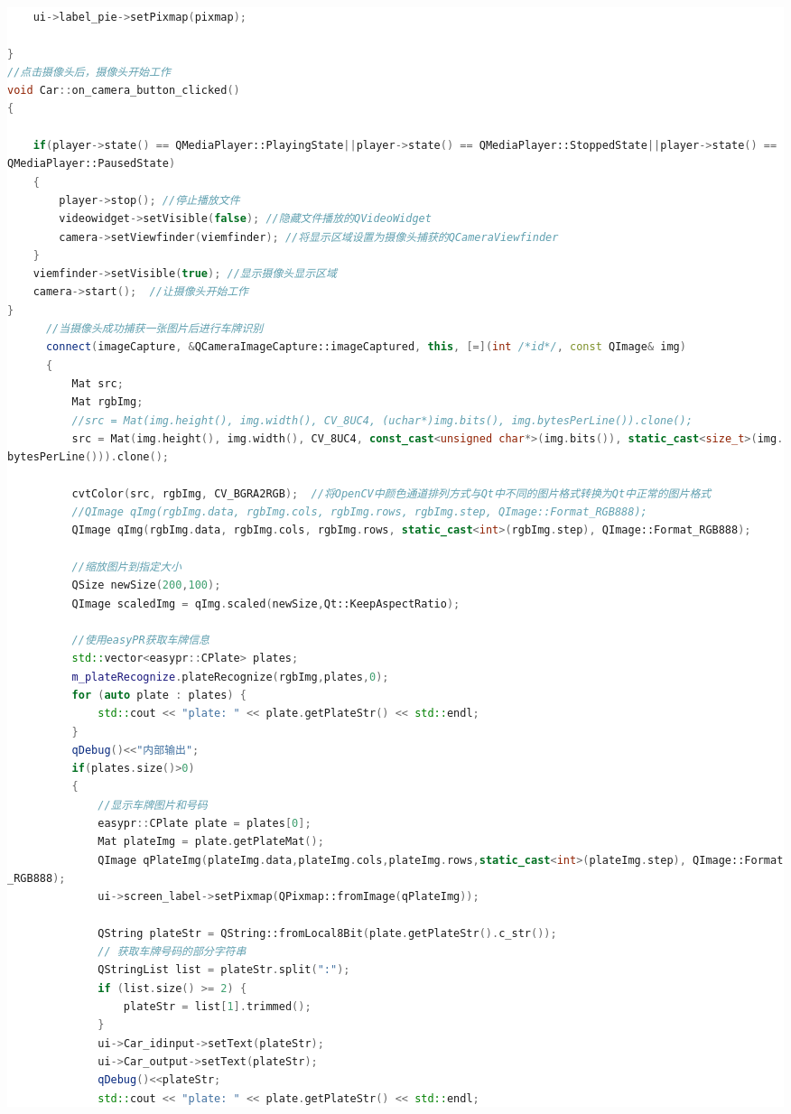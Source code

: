 ```cpp
    ui->label_pie->setPixmap(pixmap);

}
//点击摄像头后，摄像头开始工作
void Car::on_camera_button_clicked()
{

    if(player->state() == QMediaPlayer::PlayingState||player->state() == QMediaPlayer::StoppedState||player->state() == QMediaPlayer::PausedState)
    {
        player->stop(); //停止播放文件
        videowidget->setVisible(false); //隐藏文件播放的QVideoWidget
        camera->setViewfinder(viemfinder); //将显示区域设置为摄像头捕获的QCameraViewfinder
    }
    viemfinder->setVisible(true); //显示摄像头显示区域
    camera->start();  //让摄像头开始工作
}
      //当摄像头成功捕获一张图片后进行车牌识别
      connect(imageCapture, &QCameraImageCapture::imageCaptured, this, [=](int /*id*/, const QImage& img)
      {
          Mat src;
          Mat rgbImg;
          //src = Mat(img.height(), img.width(), CV_8UC4, (uchar*)img.bits(), img.bytesPerLine()).clone();
          src = Mat(img.height(), img.width(), CV_8UC4, const_cast<unsigned char*>(img.bits()), static_cast<size_t>(img.bytesPerLine())).clone();

          cvtColor(src, rgbImg, CV_BGRA2RGB);  //将OpenCV中颜色通道排列方式与Qt中不同的图片格式转换为Qt中正常的图片格式
          //QImage qImg(rgbImg.data, rgbImg.cols, rgbImg.rows, rgbImg.step, QImage::Format_RGB888);
          QImage qImg(rgbImg.data, rgbImg.cols, rgbImg.rows, static_cast<int>(rgbImg.step), QImage::Format_RGB888);

          //缩放图片到指定大小
          QSize newSize(200,100);
          QImage scaledImg = qImg.scaled(newSize,Qt::KeepAspectRatio);

          //使用easyPR获取车牌信息
          std::vector<easypr::CPlate> plates;
          m_plateRecognize.plateRecognize(rgbImg,plates,0);
          for (auto plate : plates) {
              std::cout << "plate: " << plate.getPlateStr() << std::endl;
          }
          qDebug()<<"内部输出";
          if(plates.size()>0)
          {
              //显示车牌图片和号码
              easypr::CPlate plate = plates[0];
              Mat plateImg = plate.getPlateMat();
              QImage qPlateImg(plateImg.data,plateImg.cols,plateImg.rows,static_cast<int>(plateImg.step), QImage::Format_RGB888);
              ui->screen_label->setPixmap(QPixmap::fromImage(qPlateImg));

              QString plateStr = QString::fromLocal8Bit(plate.getPlateStr().c_str());
              // 获取车牌号码的部分字符串
              QStringList list = plateStr.split(":");
              if (list.size() >= 2) {
                  plateStr = list[1].trimmed();
              }
              ui->Car_idinput->setText(plateStr);
              ui->Car_output->setText(plateStr);
              qDebug()<<plateStr;
              std::cout << "plate: " << plate.getPlateStr() << std::endl;
```